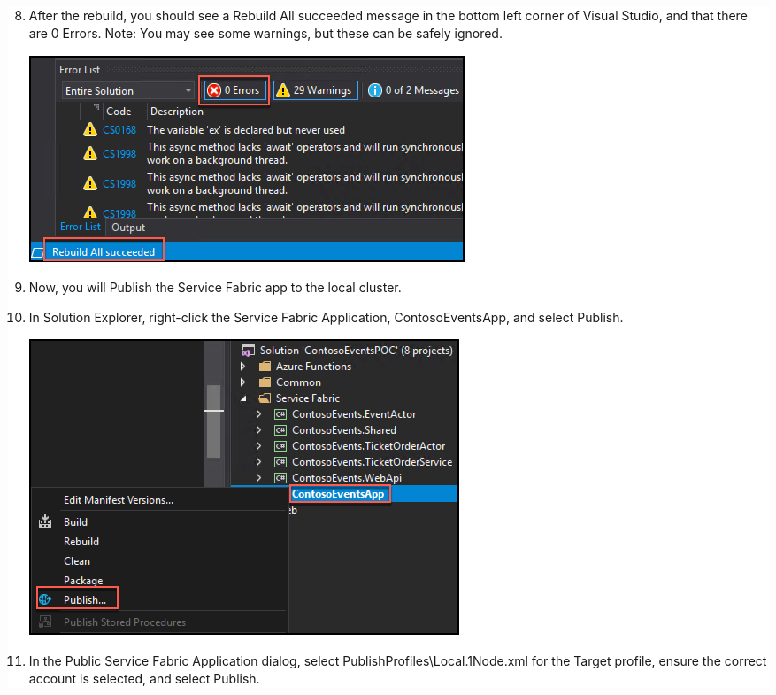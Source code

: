 8.  After the rebuild, you should see a Rebuild All succeeded message in the bottom left corner of Visual Studio, and that there are 0 Errors. Note: You may see some warnings, but these can be safely ignored. 

    ![In Visual Studio, under Error List, the 0 Errors message is circled. At the bottom, the Rebuild All succeeded message is circled.](images/Hands-onlabstep-by-step-Microservicesarchitecture-Developereditionimages/media/image77.png "Visual Studio")

9.  Now, you will Publish the Service Fabric app to the local cluster.

10. In Solution Explorer, right-click the Service Fabric Application, ContosoEventsApp, and select Publish. 

    ![In Solution Explorer, the Service Fabric folder is expanded, and ContosoEventsApp is circled. In the right-click menu, Publish is circled.](images/Hands-onlabstep-by-step-Microservicesarchitecture-Developereditionimages/media/image78.png "Solution Explorer")

11. In the Public Service Fabric Application dialog, select PublishProfiles\\Local.1Node.xml for the Target profile, ensure the correct account is selected, and select Publish. 
